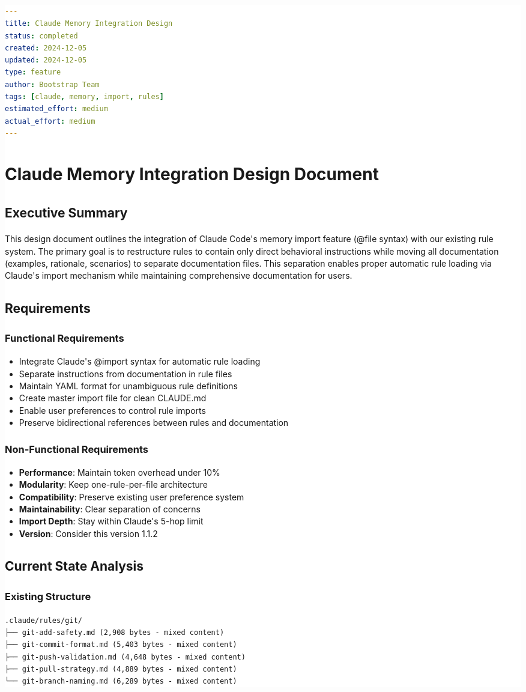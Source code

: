 ```yaml
---
title: Claude Memory Integration Design
status: completed
created: 2024-12-05
updated: 2024-12-05
type: feature
author: Bootstrap Team
tags: [claude, memory, import, rules]
estimated_effort: medium
actual_effort: medium
---
```


# Claude Memory Integration Design Document

## Executive Summary

This design document outlines the integration of Claude Code's memory import feature (@file syntax) with our existing rule system. The primary goal is to restructure rules to contain only direct behavioral instructions while moving all documentation (examples, rationale, scenarios) to separate documentation files. This separation enables proper automatic rule loading via Claude's import mechanism while maintaining comprehensive documentation for users.

## Requirements

### Functional Requirements
- Integrate Claude's @import syntax for automatic rule loading
- Separate instructions from documentation in rule files
- Maintain YAML format for unambiguous rule definitions
- Create master import file for clean CLAUDE.md
- Enable user preferences to control rule imports
- Preserve bidirectional references between rules and documentation

### Non-Functional Requirements
- **Performance**: Maintain token overhead under 10%
- **Modularity**: Keep one-rule-per-file architecture
- **Compatibility**: Preserve existing user preference system
- **Maintainability**: Clear separation of concerns
- **Import Depth**: Stay within Claude's 5-hop limit
- **Version**: Consider this version 1.1.2

## Current State Analysis

### Existing Structure
```
.claude/rules/git/
├── git-add-safety.md (2,908 bytes - mixed content)
├── git-commit-format.md (5,403 bytes - mixed content)
├── git-push-validation.md (4,648 bytes - mixed content)
├── git-pull-strategy.md (4,889 bytes - mixed content)
└── git-branch-naming.md (6,289 bytes - mixed content)
```
